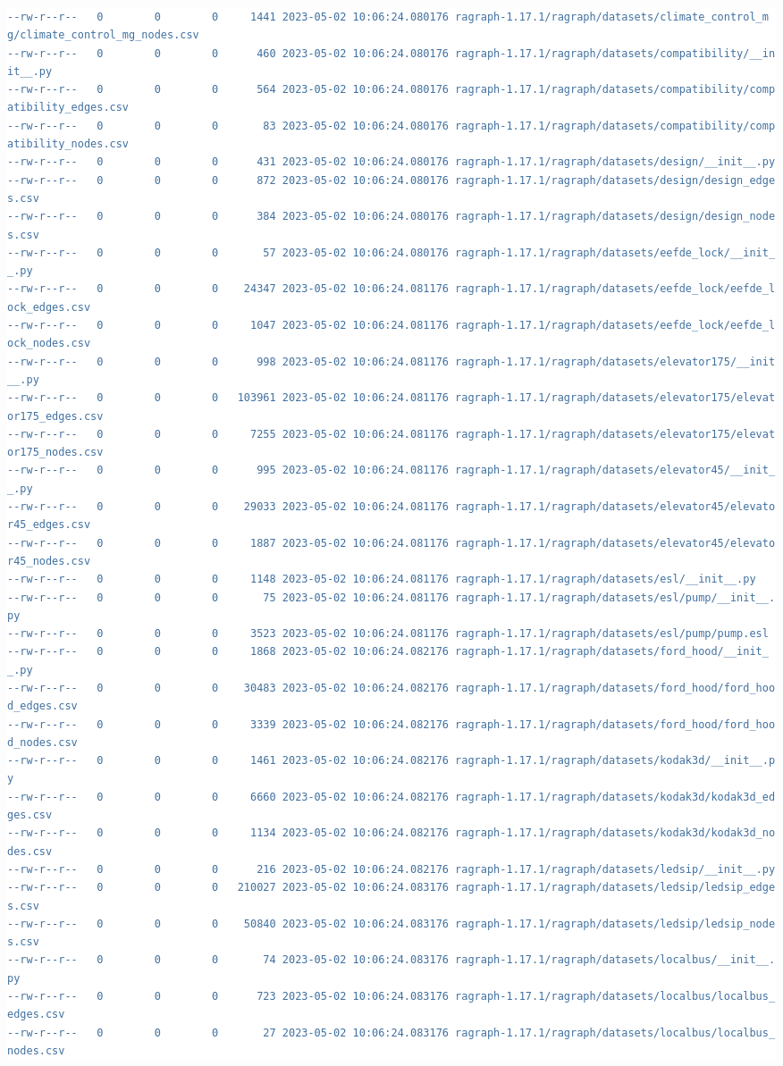 ```diff
--rw-r--r--   0        0        0     1441 2023-05-02 10:06:24.080176 ragraph-1.17.1/ragraph/datasets/climate_control_mg/climate_control_mg_nodes.csv
--rw-r--r--   0        0        0      460 2023-05-02 10:06:24.080176 ragraph-1.17.1/ragraph/datasets/compatibility/__init__.py
--rw-r--r--   0        0        0      564 2023-05-02 10:06:24.080176 ragraph-1.17.1/ragraph/datasets/compatibility/compatibility_edges.csv
--rw-r--r--   0        0        0       83 2023-05-02 10:06:24.080176 ragraph-1.17.1/ragraph/datasets/compatibility/compatibility_nodes.csv
--rw-r--r--   0        0        0      431 2023-05-02 10:06:24.080176 ragraph-1.17.1/ragraph/datasets/design/__init__.py
--rw-r--r--   0        0        0      872 2023-05-02 10:06:24.080176 ragraph-1.17.1/ragraph/datasets/design/design_edges.csv
--rw-r--r--   0        0        0      384 2023-05-02 10:06:24.080176 ragraph-1.17.1/ragraph/datasets/design/design_nodes.csv
--rw-r--r--   0        0        0       57 2023-05-02 10:06:24.080176 ragraph-1.17.1/ragraph/datasets/eefde_lock/__init__.py
--rw-r--r--   0        0        0    24347 2023-05-02 10:06:24.081176 ragraph-1.17.1/ragraph/datasets/eefde_lock/eefde_lock_edges.csv
--rw-r--r--   0        0        0     1047 2023-05-02 10:06:24.081176 ragraph-1.17.1/ragraph/datasets/eefde_lock/eefde_lock_nodes.csv
--rw-r--r--   0        0        0      998 2023-05-02 10:06:24.081176 ragraph-1.17.1/ragraph/datasets/elevator175/__init__.py
--rw-r--r--   0        0        0   103961 2023-05-02 10:06:24.081176 ragraph-1.17.1/ragraph/datasets/elevator175/elevator175_edges.csv
--rw-r--r--   0        0        0     7255 2023-05-02 10:06:24.081176 ragraph-1.17.1/ragraph/datasets/elevator175/elevator175_nodes.csv
--rw-r--r--   0        0        0      995 2023-05-02 10:06:24.081176 ragraph-1.17.1/ragraph/datasets/elevator45/__init__.py
--rw-r--r--   0        0        0    29033 2023-05-02 10:06:24.081176 ragraph-1.17.1/ragraph/datasets/elevator45/elevator45_edges.csv
--rw-r--r--   0        0        0     1887 2023-05-02 10:06:24.081176 ragraph-1.17.1/ragraph/datasets/elevator45/elevator45_nodes.csv
--rw-r--r--   0        0        0     1148 2023-05-02 10:06:24.081176 ragraph-1.17.1/ragraph/datasets/esl/__init__.py
--rw-r--r--   0        0        0       75 2023-05-02 10:06:24.081176 ragraph-1.17.1/ragraph/datasets/esl/pump/__init__.py
--rw-r--r--   0        0        0     3523 2023-05-02 10:06:24.081176 ragraph-1.17.1/ragraph/datasets/esl/pump/pump.esl
--rw-r--r--   0        0        0     1868 2023-05-02 10:06:24.082176 ragraph-1.17.1/ragraph/datasets/ford_hood/__init__.py
--rw-r--r--   0        0        0    30483 2023-05-02 10:06:24.082176 ragraph-1.17.1/ragraph/datasets/ford_hood/ford_hood_edges.csv
--rw-r--r--   0        0        0     3339 2023-05-02 10:06:24.082176 ragraph-1.17.1/ragraph/datasets/ford_hood/ford_hood_nodes.csv
--rw-r--r--   0        0        0     1461 2023-05-02 10:06:24.082176 ragraph-1.17.1/ragraph/datasets/kodak3d/__init__.py
--rw-r--r--   0        0        0     6660 2023-05-02 10:06:24.082176 ragraph-1.17.1/ragraph/datasets/kodak3d/kodak3d_edges.csv
--rw-r--r--   0        0        0     1134 2023-05-02 10:06:24.082176 ragraph-1.17.1/ragraph/datasets/kodak3d/kodak3d_nodes.csv
--rw-r--r--   0        0        0      216 2023-05-02 10:06:24.082176 ragraph-1.17.1/ragraph/datasets/ledsip/__init__.py
--rw-r--r--   0        0        0   210027 2023-05-02 10:06:24.083176 ragraph-1.17.1/ragraph/datasets/ledsip/ledsip_edges.csv
--rw-r--r--   0        0        0    50840 2023-05-02 10:06:24.083176 ragraph-1.17.1/ragraph/datasets/ledsip/ledsip_nodes.csv
--rw-r--r--   0        0        0       74 2023-05-02 10:06:24.083176 ragraph-1.17.1/ragraph/datasets/localbus/__init__.py
--rw-r--r--   0        0        0      723 2023-05-02 10:06:24.083176 ragraph-1.17.1/ragraph/datasets/localbus/localbus_edges.csv
--rw-r--r--   0        0        0       27 2023-05-02 10:06:24.083176 ragraph-1.17.1/ragraph/datasets/localbus/localbus_nodes.csv
```
